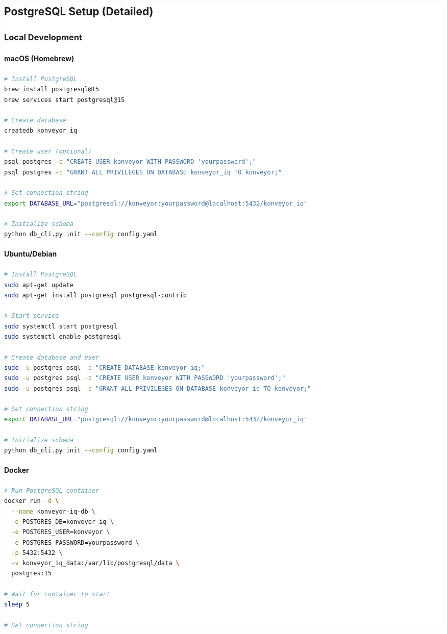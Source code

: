 ## PostgreSQL Setup (Detailed)

### Local Development

#### macOS (Homebrew)

```bash
# Install PostgreSQL
brew install postgresql@15
brew services start postgresql@15

# Create database
createdb konveyor_iq

# Create user (optional)
psql postgres -c "CREATE USER konveyor WITH PASSWORD 'yourpassword';"
psql postgres -c "GRANT ALL PRIVILEGES ON DATABASE konveyor_iq TO konveyor;"

# Set connection string
export DATABASE_URL="postgresql://konveyor:yourpassword@localhost:5432/konveyor_iq"

# Initialize schema
python db_cli.py init --config config.yaml
```

#### Ubuntu/Debian

```bash
# Install PostgreSQL
sudo apt-get update
sudo apt-get install postgresql postgresql-contrib

# Start service
sudo systemctl start postgresql
sudo systemctl enable postgresql

# Create database and user
sudo -u postgres psql -c "CREATE DATABASE konveyor_iq;"
sudo -u postgres psql -c "CREATE USER konveyor WITH PASSWORD 'yourpassword';"
sudo -u postgres psql -c "GRANT ALL PRIVILEGES ON DATABASE konveyor_iq TO konveyor;"

# Set connection string
export DATABASE_URL="postgresql://konveyor:yourpassword@localhost:5432/konveyor_iq"

# Initialize schema
python db_cli.py init --config config.yaml
```

#### Docker

```bash
# Run PostgreSQL container
docker run -d \
  --name konveyor-iq-db \
  -e POSTGRES_DB=konveyor_iq \
  -e POSTGRES_USER=konveyor \
  -e POSTGRES_PASSWORD=yourpassword \
  -p 5432:5432 \
  -v konveyor_iq_data:/var/lib/postgresql/data \
  postgres:15

# Wait for container to start
sleep 5

# Set connection string
```